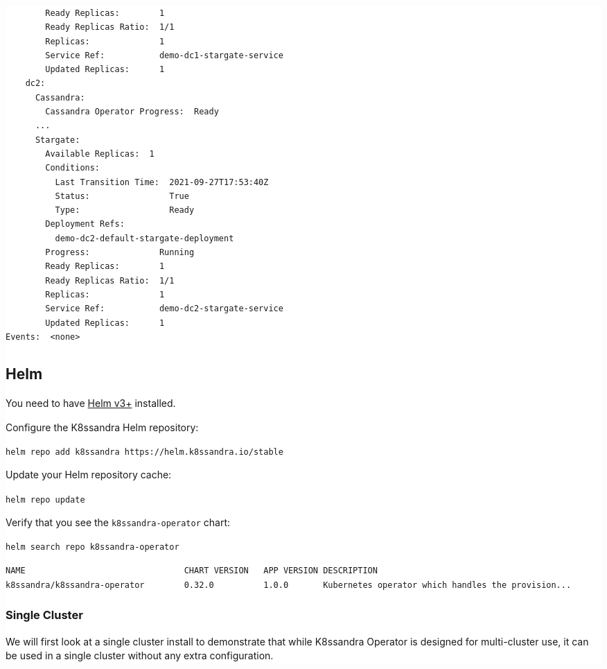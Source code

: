 ```console
        Ready Replicas:        1
        Ready Replicas Ratio:  1/1
        Replicas:              1
        Service Ref:           demo-dc1-stargate-service
        Updated Replicas:      1
    dc2:
      Cassandra:
        Cassandra Operator Progress:  Ready
      ...
      Stargate:
        Available Replicas:  1
        Conditions:
          Last Transition Time:  2021-09-27T17:53:40Z
          Status:                True
          Type:                  Ready
        Deployment Refs:
          demo-dc2-default-stargate-deployment
        Progress:              Running
        Ready Replicas:        1
        Ready Replicas Ratio:  1/1
        Replicas:              1
        Service Ref:           demo-dc2-stargate-service
        Updated Replicas:      1
Events:  <none>
```
## Helm
You need to have [Helm v3+](https://helm.sh/docs/intro/install/) installed.

Configure the K8ssandra Helm repository:

```console
helm repo add k8ssandra https://helm.k8ssandra.io/stable
```

Update your Helm repository cache:

```console
helm repo update
```

Verify that you see the `k8ssandra-operator` chart:

```console
helm search repo k8ssandra-operator
```

```console
NAME                               	CHART VERSION	APP VERSION	DESCRIPTION
k8ssandra/k8ssandra-operator       	0.32.0       	1.0.0      	Kubernetes operator which handles the provision...
```

### Single Cluster 
We will first look at a single cluster install to demonstrate that while K8ssandra 
Operator is designed for multi-cluster use, it can be used in a single cluster without 
any extra configuration.
